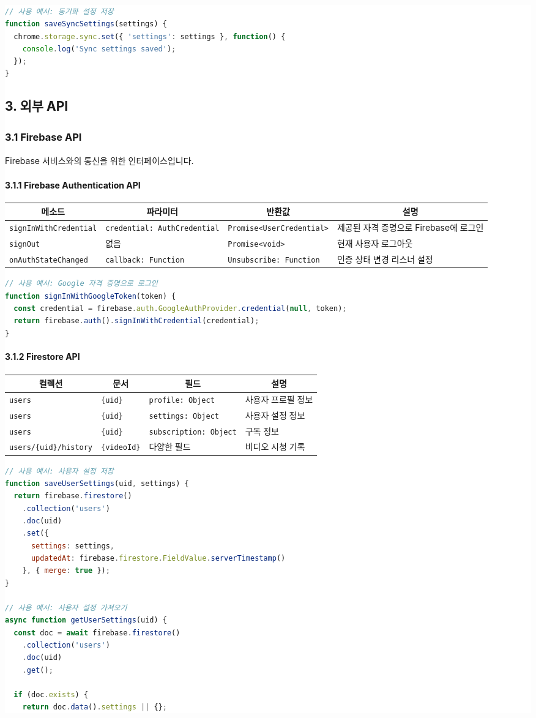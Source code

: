 ```javascript
// 사용 예시: 동기화 설정 저장
function saveSyncSettings(settings) {
  chrome.storage.sync.set({ 'settings': settings }, function() {
    console.log('Sync settings saved');
  });
}
```

## 3. 외부 API

### 3.1 Firebase API

Firebase 서비스와의 통신을 위한 인터페이스입니다.

#### 3.1.1 Firebase Authentication API

| 메소드 | 파라미터 | 반환값 | 설명 |
|-------|----------|--------|------|
| `signInWithCredential` | `credential: AuthCredential` | `Promise<UserCredential>` | 제공된 자격 증명으로 Firebase에 로그인 |
| `signOut` | 없음 | `Promise<void>` | 현재 사용자 로그아웃 |
| `onAuthStateChanged` | `callback: Function` | `Unsubscribe: Function` | 인증 상태 변경 리스너 설정 |

```javascript
// 사용 예시: Google 자격 증명으로 로그인
function signInWithGoogleToken(token) {
  const credential = firebase.auth.GoogleAuthProvider.credential(null, token);
  return firebase.auth().signInWithCredential(credential);
}
```

#### 3.1.2 Firestore API

| 컬렉션 | 문서 | 필드 | 설명 |
|--------|------|------|------|
| `users` | `{uid}` | `profile: Object` | 사용자 프로필 정보 |
| `users` | `{uid}` | `settings: Object` | 사용자 설정 정보 |
| `users` | `{uid}` | `subscription: Object` | 구독 정보 |
| `users/{uid}/history` | `{videoId}` | 다양한 필드 | 비디오 시청 기록 |

```javascript
// 사용 예시: 사용자 설정 저장
function saveUserSettings(uid, settings) {
  return firebase.firestore()
    .collection('users')
    .doc(uid)
    .set({
      settings: settings,
      updatedAt: firebase.firestore.FieldValue.serverTimestamp()
    }, { merge: true });
}

// 사용 예시: 사용자 설정 가져오기
async function getUserSettings(uid) {
  const doc = await firebase.firestore()
    .collection('users')
    .doc(uid)
    .get();
    
  if (doc.exists) {
    return doc.data().settings || {};
```